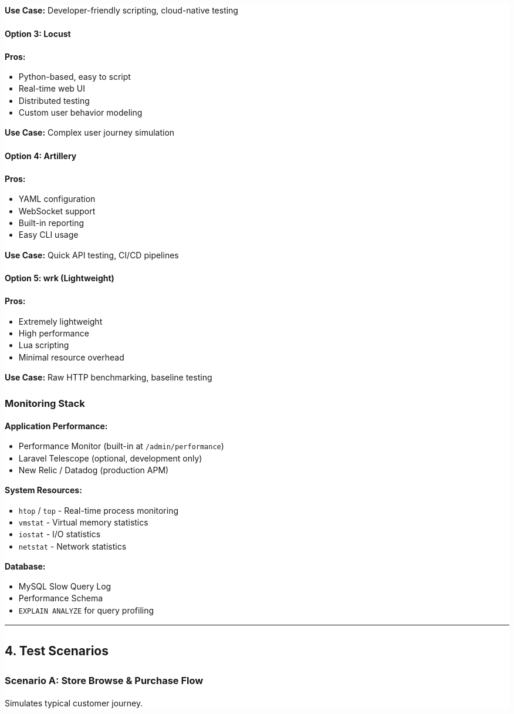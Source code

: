 **Use Case:** Developer-friendly scripting, cloud-native testing

#### Option 3: Locust
**Pros:**
- Python-based, easy to script
- Real-time web UI
- Distributed testing
- Custom user behavior modeling

**Use Case:** Complex user journey simulation

#### Option 4: Artillery
**Pros:**
- YAML configuration
- WebSocket support
- Built-in reporting
- Easy CLI usage

**Use Case:** Quick API testing, CI/CD pipelines

#### Option 5: wrk (Lightweight)
**Pros:**
- Extremely lightweight
- High performance
- Lua scripting
- Minimal resource overhead

**Use Case:** Raw HTTP benchmarking, baseline testing

### Monitoring Stack

**Application Performance:**
- Performance Monitor (built-in at `/admin/performance`)
- Laravel Telescope (optional, development only)
- New Relic / Datadog (production APM)

**System Resources:**
- `htop` / `top` - Real-time process monitoring
- `vmstat` - Virtual memory statistics
- `iostat` - I/O statistics
- `netstat` - Network statistics

**Database:**
- MySQL Slow Query Log
- Performance Schema
- `EXPLAIN ANALYZE` for query profiling

---

## 4. Test Scenarios

### Scenario A: Store Browse & Purchase Flow
Simulates typical customer journey.
